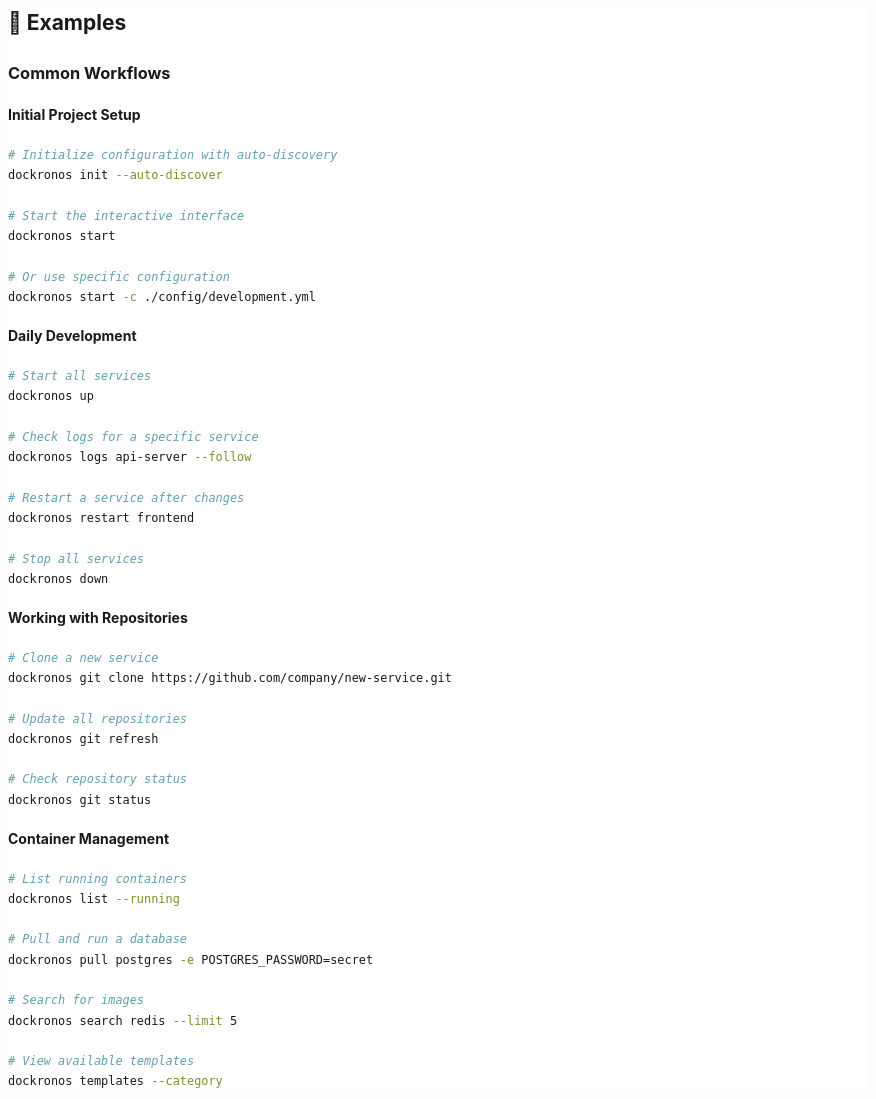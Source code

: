 ## 📝 Examples

### Common Workflows

#### Initial Project Setup
```bash
# Initialize configuration with auto-discovery
dockronos init --auto-discover

# Start the interactive interface
dockronos start

# Or use specific configuration
dockronos start -c ./config/development.yml
```

#### Daily Development
```bash
# Start all services
dockronos up

# Check logs for a specific service
dockronos logs api-server --follow

# Restart a service after changes
dockronos restart frontend

# Stop all services
dockronos down
```

#### Working with Repositories
```bash
# Clone a new service
dockronos git clone https://github.com/company/new-service.git

# Update all repositories
dockronos git refresh

# Check repository status
dockronos git status
```

#### Container Management
```bash
# List running containers
dockronos list --running

# Pull and run a database
dockronos pull postgres -e POSTGRES_PASSWORD=secret

# Search for images
dockronos search redis --limit 5

# View available templates
dockronos templates --category
```
